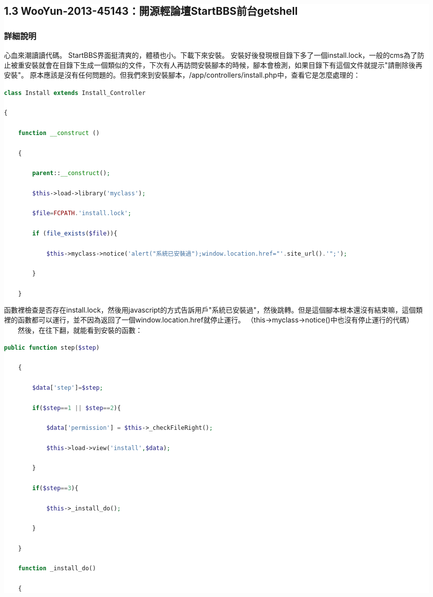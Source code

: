 ##  1.3 WooYun-2013-45143：開源輕論壇StartBBS前台getshell

### 詳細說明
心血來潮讀讀代碼。 StartBBS界面挺清爽的，體積也小。下載下來安裝。
安裝好後發現根目錄下多了一個install.lock，一般的cms為了防止被重安裝就會在目錄下生成一個類似的文件，下次有人再訪問安裝腳本的時候，腳本會檢測，如果目錄下有這個文件就提示"請刪除後再安裝"。
原本應該是沒有任何問題的。但我們來到安裝腳本，/app/controllers/install.php中，查看它是怎麼處理的：


```php
class Install extends Install_Controller

{

    function __construct ()

    {

        parent::__construct();

        $this->load->library('myclass');

        $file=FCPATH.'install.lock';

        if (file_exists($file)){

            $this->myclass->notice('alert("系統已安裝過");window.location.href="'.site_url().'";');

        }

    }
```

函數裡檢查是否存在install.lock，然後用javascript的方式告訴用戶"系統已安裝過"，然後跳轉。但是這個腳本根本還沒有結束嘛，這個類裡的函數都可以運行，並不因為返回了一個window.location.href就停止運行。 （this->myclass->notice()中也沒有停止運行的代碼）
　　然後，在往下翻，就能看到安裝的函數：


```php
public function step($step)

    {

        $data['step']=$step;

        if($step==1 || $step==2){

            $data['permission'] = $this->_checkFileRight();

            $this->load->view('install',$data);

        }

        if($step==3){

            $this->_install_do();

        }

    }

    function _install_do()

    {

```